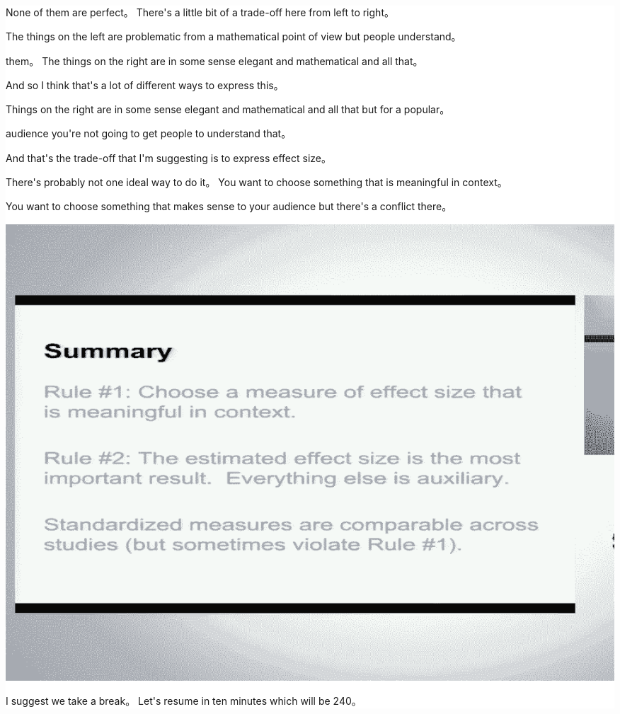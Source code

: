  None of them are perfect。 There's a little bit of a trade-off here from left to right。

 The things on the left are problematic from a mathematical point of view but people understand。

 them。 The things on the right are in some sense elegant and mathematical and all that。

 And so I think that's a lot of different ways to express this。

 Things on the right are in some sense elegant and mathematical and all that but for a popular。

 audience you're not going to get people to understand that。

 And that's the trade-off that I'm suggesting is to express effect size。

 There's probably not one ideal way to do it。 You want to choose something that is meaningful in context。

 You want to choose something that makes sense to your audience but there's a conflict there。



![](img/874dde8d8656531e8e9856b026b6b1e2_43.png)

 I suggest we take a break。 Let's resume in ten minutes which will be 240。
